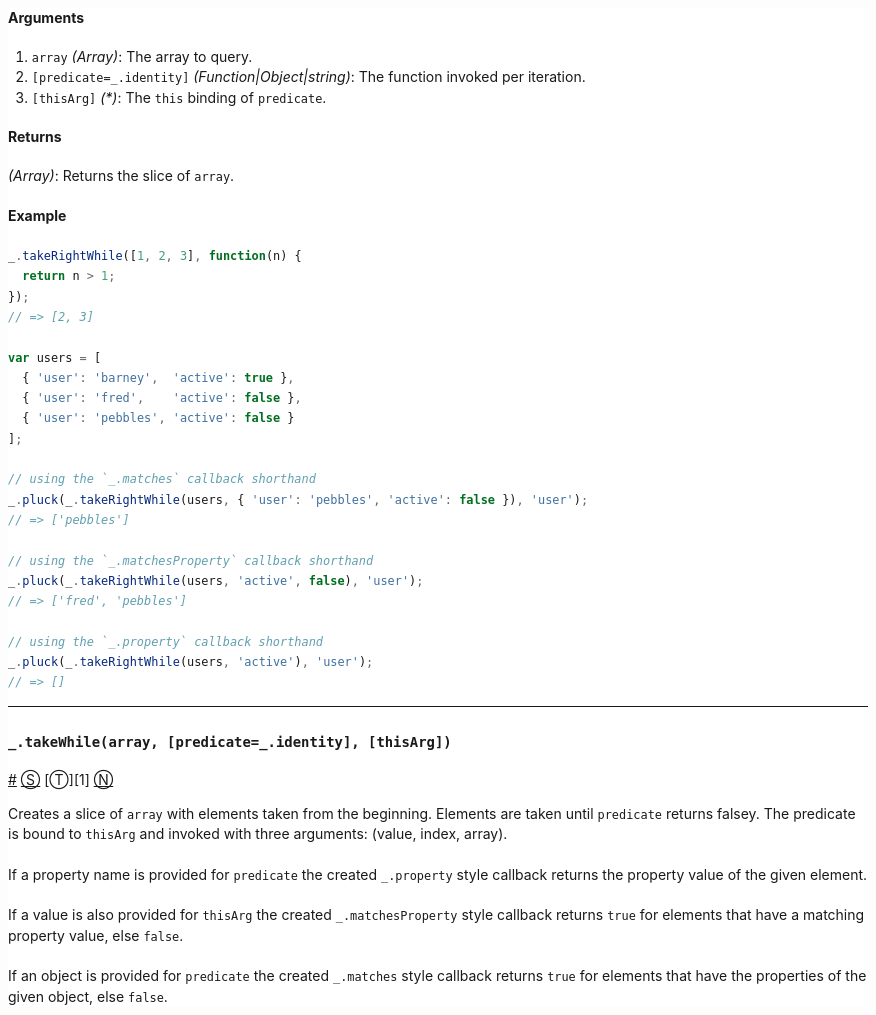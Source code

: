#### Arguments
1. `array` *(Array)*: The array to query.
2. `[predicate=_.identity]` *(Function|Object|string)*: The function invoked per iteration.
3. `[thisArg]` *(&#42;)*: The `this` binding of `predicate`.

#### Returns
*(Array)*:  Returns the slice of `array`.

#### Example
```js
_.takeRightWhile([1, 2, 3], function(n) {
  return n > 1;
});
// => [2, 3]

var users = [
  { 'user': 'barney',  'active': true },
  { 'user': 'fred',    'active': false },
  { 'user': 'pebbles', 'active': false }
];

// using the `_.matches` callback shorthand
_.pluck(_.takeRightWhile(users, { 'user': 'pebbles', 'active': false }), 'user');
// => ['pebbles']

// using the `_.matchesProperty` callback shorthand
_.pluck(_.takeRightWhile(users, 'active', false), 'user');
// => ['fred', 'pebbles']

// using the `_.property` callback shorthand
_.pluck(_.takeRightWhile(users, 'active'), 'user');
// => []
```
* * *





### <a id="_takewhilearray-predicate_identity-thisarg"></a>`_.takeWhile(array, [predicate=_.identity], [thisArg])`
<a href="#_takewhilearray-predicate_identity-thisarg">#</a> [&#x24C8;](https://github.com/lodash/lodash/blob/3.10.0/lodash.src.js#L5690 "View in source") [&#x24C9;][1] [&#x24C3;](https://www.npmjs.com/package/lodash.takewhile "See the npm package")

Creates a slice of `array` with elements taken from the beginning. Elements
are taken until `predicate` returns falsey. The predicate is bound to
`thisArg` and invoked with three arguments: (value, index, array).
<br>
<br>
If a property name is provided for `predicate` the created `_.property`
style callback returns the property value of the given element.
<br>
<br>
If a value is also provided for `thisArg` the created `_.matchesProperty`
style callback returns `true` for elements that have a matching property
value, else `false`.
<br>
<br>
If an object is provided for `predicate` the created `_.matches` style
callback returns `true` for elements that have the properties of the given
object, else `false`.
